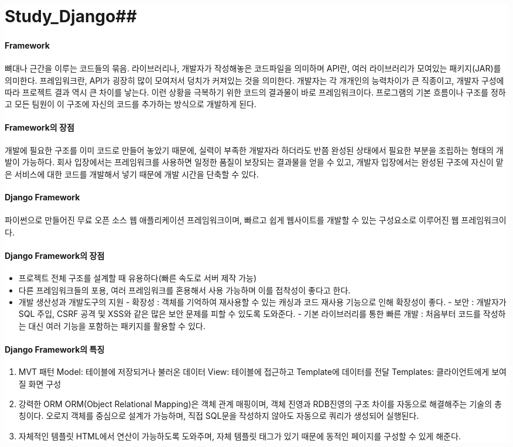 # Study_Django##
<a name="readme-top"></a>

#### Framework

   뼈대나 근간을 이루는 코드들의 묶음.
   라이브러리나, 개발자가 작성해놓은 코드파일을 의미하며
   API란, 여러 라이브러리가 모여있는 패키지(JAR)를 의미한다.
   프레임워크란, API가 굉장히 많이 모여저서 덩치가 커져있는 것을 의미한다.
   개발자는 각 개개인의 능력차이가 큰 직종이고, 개발자 구성에 따라 프로젝트 결과 역시
   큰 차이를 낳는다. 이런 상황을 극복하기 위한 코드의 결과물이 바로 프레임워크이다.
   프로그램의 기본 흐름이나 구조를 정하고 모든 팀원이 이 구조에 자신의 코드를 추가하는 방식으로
   개발하게 된다.

  
#### Framework의 장점

   개발에 필요한 구조를 이미 코드로 만들어 놓았기 때문에, 실력이 부족한 개발자라 하더라도
   반쯤 완성된 상태에서 필요한 부분을 조립하는 형태의 개발이 가능하다.
   회사 입장에서는 프레임워크를 사용하면 일정한 품질이 보장되는 결과물을 얻을 수 있고,
   개발자 입장에서는 완성된 구조에 자신이 맡은 서비스에 대한 코드를 개발해서 넣기 때문에
   개발 시간을 단축할 수 있다.


#### Django Framework

   파이썬으로 만들어진 무료 오픈 소스 웹 애플리케이션 프레임워크이며,
   빠르고 쉽게 웹사이트를 개발할 수 있는 구성요소로 이루어진 웹 프레임워크이다.


#### Django Framework의 장점

   - 프로젝트 전체 구조를 설계할 때 유용하다(빠른 속도로  서버 제작 가능)
   - 다른 프레임워크들의 포용, 여러 프레임워크를 혼용해서 사용 가능하며 이를 접착성이 좋다고 한다.
   - 개발 생산성과 개발도구의 지원
    - 확장성 : 객체를 기억하여 재사용할 수 있는 캐싱과 코드 재사용 기능으로 인해 확장성이 좋다.
    - 보안 : 개발자가 SQL 주입, CSRF 공격 및 XSS와 같은 많은 보안 문제를 피할 수 있도록 도와준다.
    - 기본 라이브러리를 통한 빠른 개발 : 처음부터 코드를 작성하는 대신 여러 기능을 포함하는 패키지를 활용할 수 있다.
 

#### Django Framework의 특징

   1. MVT 패턴
      Model: 테이블에 저장되거나 불러온 데이터
      View: 테이블에 접근하고 Template에 데이터를 전달
      Templates: 클라이언트에게 보여질 화면 구성

   2. 강력한 ORM
      ORM(Object Relational Mapping)은 객체 관계 매핑이며,
      객체 진영과 RDB진영의 구조 차이를 자동으로 해결해주는 기술의 총칭이다.
      오로지 객체를 중심으로 설계가 가능하며, 직접 SQL문을 작성하지 않아도
      자동으로 쿼리가 생성되어 실행된다.   

   3. 자체적인 템플릿
      HTML에서 연산이 가능하도록 도와주며, 자체 템플릿 태그가 있기 때문에
      동적인 페이지를 구성할 수 있게 해준다.
